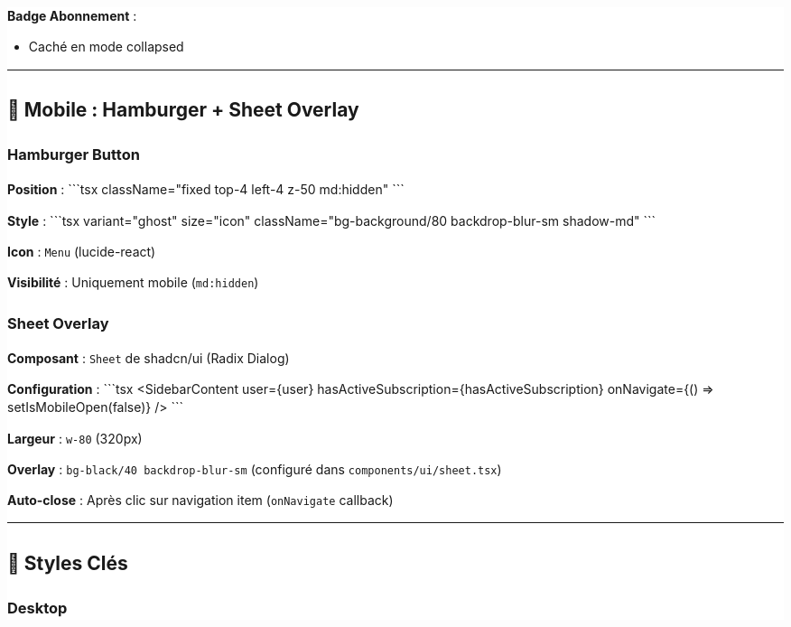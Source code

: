 **Badge Abonnement** :
- Caché en mode collapsed

---

## 📱 Mobile : Hamburger + Sheet Overlay

### Hamburger Button

**Position** : 
\`\`\`tsx
className="fixed top-4 left-4 z-50 md:hidden"
\`\`\`

**Style** :
\`\`\`tsx
variant="ghost"
size="icon"
className="bg-background/80 backdrop-blur-sm shadow-md"
\`\`\`

**Icon** : `Menu` (lucide-react)

**Visibilité** : Uniquement mobile (`md:hidden`)

### Sheet Overlay

**Composant** : `Sheet` de shadcn/ui (Radix Dialog)

**Configuration** :
\`\`\`tsx
<Sheet open={isMobileOpen} onOpenChange={setIsMobileOpen}>
  <SheetContent side="left" className="w-80 p-0">
    <SidebarContent
      user={user}
      hasActiveSubscription={hasActiveSubscription}
      onNavigate={() => setIsMobileOpen(false)}
    />
  </SheetContent>
</Sheet>
\`\`\`

**Largeur** : `w-80` (320px)

**Overlay** : `bg-black/40 backdrop-blur-sm` (configuré dans `components/ui/sheet.tsx`)

**Auto-close** : Après clic sur navigation item (`onNavigate` callback)

---

## 🎨 Styles Clés

### Desktop
